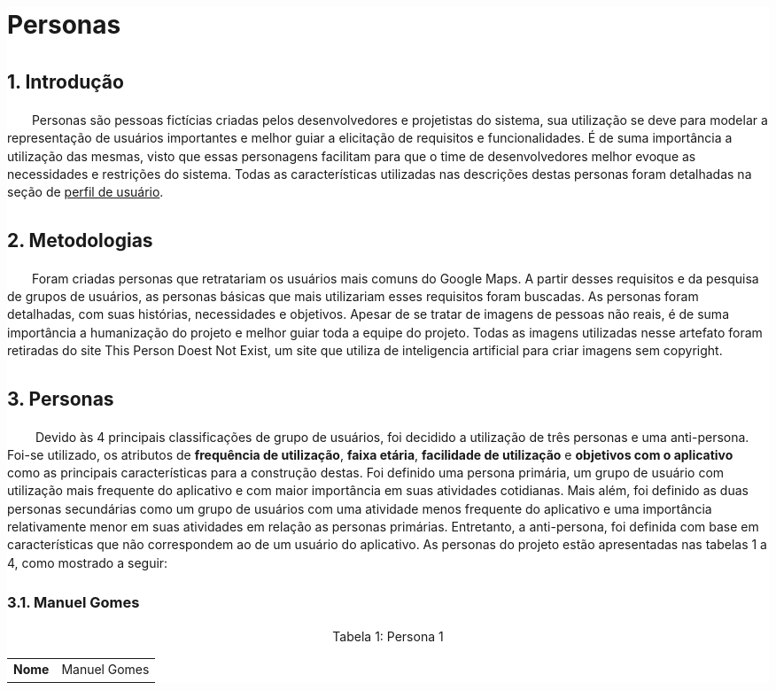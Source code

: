 # Personas

## 1. Introdução

&emsp;&emsp;Personas são pessoas fictícias criadas pelos desenvolvedores e projetistas do sistema, sua utilização se deve para modelar a representação de usuários importantes e melhor guiar a elicitação de requisitos e funcionalidades. É de suma importância a utilização das mesmas, visto que essas personagens facilitam para que o time de desenvolvedores melhor evoque as necessidades e restrições do sistema. Todas as características utilizadas nas descrições destas personas foram detalhadas na seção de [perfil de usuário](1.perfil.md).

## 2. Metodologias

&emsp;&emsp;Foram criadas personas que retratariam os usuários mais comuns do Google Maps. A partir desses requisitos e da pesquisa de grupos de usuários, as personas básicas que mais utilizariam esses requisitos foram buscadas. As personas foram detalhadas, com suas histórias, necessidades e objetivos. Apesar de se tratar de imagens de pessoas não reais, é de suma importância a humanização do projeto e melhor guiar toda a equipe do projeto. Todas as imagens utilizadas nesse artefato foram retiradas do site This Person Doest Not Exist, um site que utiliza de inteligencia artificial para criar imagens sem copyright.

## 3. Personas

&emsp;&emsp; Devido às 4 principais classificações de grupo de usuários, foi decidido a utilização de três personas e uma anti-persona. Foi-se utilizado, os atributos de **frequência de utilização**, **faixa etária**, **facilidade de utilização** e **objetivos com o aplicativo** como as principais características para a construção destas. Foi definido uma persona primária, um grupo de usuário com utilização mais frequente do aplicativo e com maior importância em suas atividades cotidianas. Mais além, foi definido as duas personas secundárias como um grupo de usuários com uma atividade menos frequente do aplicativo e uma importância relativamente menor em suas atividades em relação as personas primárias. Entretanto, a anti-persona, foi definida com base em características que não correspondem ao de um usuário do aplicativo. As personas do projeto estão apresentadas nas tabelas 1 a 4, como mostrado a seguir:

### 3.1. Manuel Gomes

<div style="text-align: center">
<p>Tabela 1: Persona 1</p>
</div>

|                     |                                                                                                                                                                                                                                                                                                    |
| :------------------ | -------------------------------------------------------------------------------------------------------------------------------------------------------------------------------------------------------------------------------------------------------------------------------------------------- |
| **Nome**            | Manuel Gomes                                                                                                                                                                                                                                                                                       |